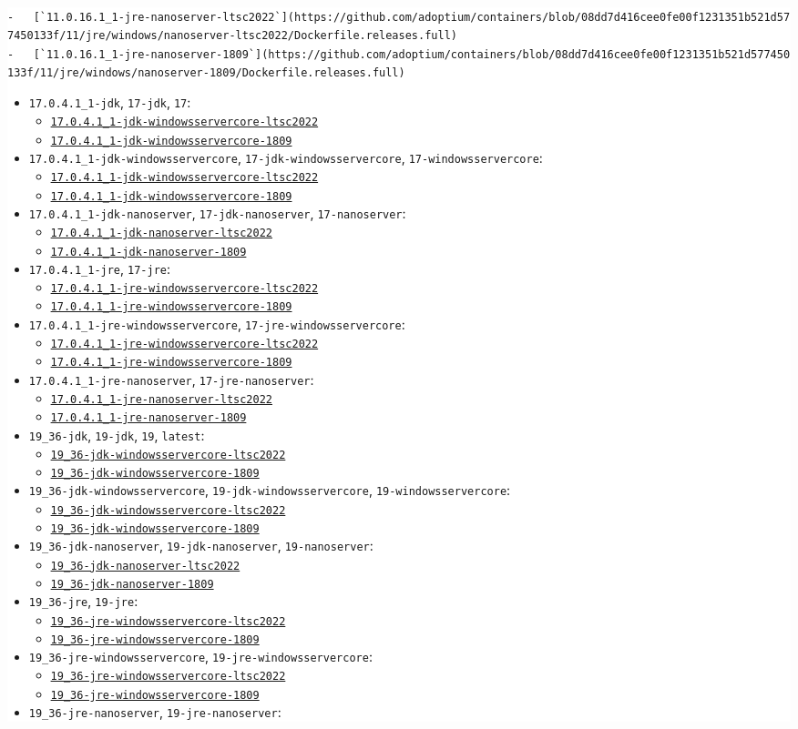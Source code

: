 	-	[`11.0.16.1_1-jre-nanoserver-ltsc2022`](https://github.com/adoptium/containers/blob/08dd7d416cee0fe00f1231351b521d577450133f/11/jre/windows/nanoserver-ltsc2022/Dockerfile.releases.full)
	-	[`11.0.16.1_1-jre-nanoserver-1809`](https://github.com/adoptium/containers/blob/08dd7d416cee0fe00f1231351b521d577450133f/11/jre/windows/nanoserver-1809/Dockerfile.releases.full)
-	`17.0.4.1_1-jdk`, `17-jdk`, `17`:
	-	[`17.0.4.1_1-jdk-windowsservercore-ltsc2022`](https://github.com/adoptium/containers/blob/08dd7d416cee0fe00f1231351b521d577450133f/17/jdk/windows/windowsservercore-ltsc2022/Dockerfile.releases.full)
	-	[`17.0.4.1_1-jdk-windowsservercore-1809`](https://github.com/adoptium/containers/blob/08dd7d416cee0fe00f1231351b521d577450133f/17/jdk/windows/windowsservercore-1809/Dockerfile.releases.full)
-	`17.0.4.1_1-jdk-windowsservercore`, `17-jdk-windowsservercore`, `17-windowsservercore`:
	-	[`17.0.4.1_1-jdk-windowsservercore-ltsc2022`](https://github.com/adoptium/containers/blob/08dd7d416cee0fe00f1231351b521d577450133f/17/jdk/windows/windowsservercore-ltsc2022/Dockerfile.releases.full)
	-	[`17.0.4.1_1-jdk-windowsservercore-1809`](https://github.com/adoptium/containers/blob/08dd7d416cee0fe00f1231351b521d577450133f/17/jdk/windows/windowsservercore-1809/Dockerfile.releases.full)
-	`17.0.4.1_1-jdk-nanoserver`, `17-jdk-nanoserver`, `17-nanoserver`:
	-	[`17.0.4.1_1-jdk-nanoserver-ltsc2022`](https://github.com/adoptium/containers/blob/08dd7d416cee0fe00f1231351b521d577450133f/17/jdk/windows/nanoserver-ltsc2022/Dockerfile.releases.full)
	-	[`17.0.4.1_1-jdk-nanoserver-1809`](https://github.com/adoptium/containers/blob/08dd7d416cee0fe00f1231351b521d577450133f/17/jdk/windows/nanoserver-1809/Dockerfile.releases.full)
-	`17.0.4.1_1-jre`, `17-jre`:
	-	[`17.0.4.1_1-jre-windowsservercore-ltsc2022`](https://github.com/adoptium/containers/blob/08dd7d416cee0fe00f1231351b521d577450133f/17/jre/windows/windowsservercore-ltsc2022/Dockerfile.releases.full)
	-	[`17.0.4.1_1-jre-windowsservercore-1809`](https://github.com/adoptium/containers/blob/08dd7d416cee0fe00f1231351b521d577450133f/17/jre/windows/windowsservercore-1809/Dockerfile.releases.full)
-	`17.0.4.1_1-jre-windowsservercore`, `17-jre-windowsservercore`:
	-	[`17.0.4.1_1-jre-windowsservercore-ltsc2022`](https://github.com/adoptium/containers/blob/08dd7d416cee0fe00f1231351b521d577450133f/17/jre/windows/windowsservercore-ltsc2022/Dockerfile.releases.full)
	-	[`17.0.4.1_1-jre-windowsservercore-1809`](https://github.com/adoptium/containers/blob/08dd7d416cee0fe00f1231351b521d577450133f/17/jre/windows/windowsservercore-1809/Dockerfile.releases.full)
-	`17.0.4.1_1-jre-nanoserver`, `17-jre-nanoserver`:
	-	[`17.0.4.1_1-jre-nanoserver-ltsc2022`](https://github.com/adoptium/containers/blob/08dd7d416cee0fe00f1231351b521d577450133f/17/jre/windows/nanoserver-ltsc2022/Dockerfile.releases.full)
	-	[`17.0.4.1_1-jre-nanoserver-1809`](https://github.com/adoptium/containers/blob/08dd7d416cee0fe00f1231351b521d577450133f/17/jre/windows/nanoserver-1809/Dockerfile.releases.full)
-	`19_36-jdk`, `19-jdk`, `19`, `latest`:
	-	[`19_36-jdk-windowsservercore-ltsc2022`](https://github.com/adoptium/containers/blob/dcd73aeb1beb8ba4bc913a8131bccca8c951e99a/19/jdk/windows/windowsservercore-ltsc2022/Dockerfile.releases.full)
	-	[`19_36-jdk-windowsservercore-1809`](https://github.com/adoptium/containers/blob/dcd73aeb1beb8ba4bc913a8131bccca8c951e99a/19/jdk/windows/windowsservercore-1809/Dockerfile.releases.full)
-	`19_36-jdk-windowsservercore`, `19-jdk-windowsservercore`, `19-windowsservercore`:
	-	[`19_36-jdk-windowsservercore-ltsc2022`](https://github.com/adoptium/containers/blob/dcd73aeb1beb8ba4bc913a8131bccca8c951e99a/19/jdk/windows/windowsservercore-ltsc2022/Dockerfile.releases.full)
	-	[`19_36-jdk-windowsservercore-1809`](https://github.com/adoptium/containers/blob/dcd73aeb1beb8ba4bc913a8131bccca8c951e99a/19/jdk/windows/windowsservercore-1809/Dockerfile.releases.full)
-	`19_36-jdk-nanoserver`, `19-jdk-nanoserver`, `19-nanoserver`:
	-	[`19_36-jdk-nanoserver-ltsc2022`](https://github.com/adoptium/containers/blob/dcd73aeb1beb8ba4bc913a8131bccca8c951e99a/19/jdk/windows/nanoserver-ltsc2022/Dockerfile.releases.full)
	-	[`19_36-jdk-nanoserver-1809`](https://github.com/adoptium/containers/blob/dcd73aeb1beb8ba4bc913a8131bccca8c951e99a/19/jdk/windows/nanoserver-1809/Dockerfile.releases.full)
-	`19_36-jre`, `19-jre`:
	-	[`19_36-jre-windowsservercore-ltsc2022`](https://github.com/adoptium/containers/blob/dcd73aeb1beb8ba4bc913a8131bccca8c951e99a/19/jre/windows/windowsservercore-ltsc2022/Dockerfile.releases.full)
	-	[`19_36-jre-windowsservercore-1809`](https://github.com/adoptium/containers/blob/dcd73aeb1beb8ba4bc913a8131bccca8c951e99a/19/jre/windows/windowsservercore-1809/Dockerfile.releases.full)
-	`19_36-jre-windowsservercore`, `19-jre-windowsservercore`:
	-	[`19_36-jre-windowsservercore-ltsc2022`](https://github.com/adoptium/containers/blob/dcd73aeb1beb8ba4bc913a8131bccca8c951e99a/19/jre/windows/windowsservercore-ltsc2022/Dockerfile.releases.full)
	-	[`19_36-jre-windowsservercore-1809`](https://github.com/adoptium/containers/blob/dcd73aeb1beb8ba4bc913a8131bccca8c951e99a/19/jre/windows/windowsservercore-1809/Dockerfile.releases.full)
-	`19_36-jre-nanoserver`, `19-jre-nanoserver`: